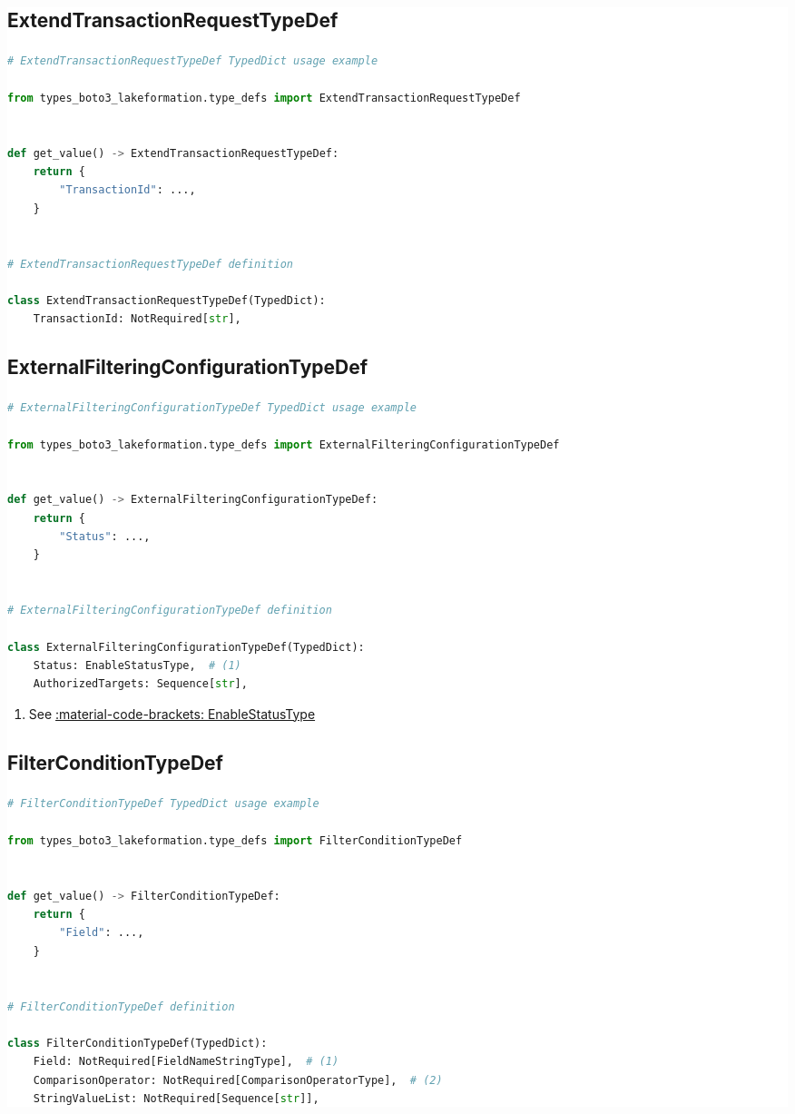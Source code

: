 
## ExtendTransactionRequestTypeDef

```python
# ExtendTransactionRequestTypeDef TypedDict usage example

from types_boto3_lakeformation.type_defs import ExtendTransactionRequestTypeDef


def get_value() -> ExtendTransactionRequestTypeDef:
    return {
        "TransactionId": ...,
    }


# ExtendTransactionRequestTypeDef definition

class ExtendTransactionRequestTypeDef(TypedDict):
    TransactionId: NotRequired[str],
```


## ExternalFilteringConfigurationTypeDef

```python
# ExternalFilteringConfigurationTypeDef TypedDict usage example

from types_boto3_lakeformation.type_defs import ExternalFilteringConfigurationTypeDef


def get_value() -> ExternalFilteringConfigurationTypeDef:
    return {
        "Status": ...,
    }


# ExternalFilteringConfigurationTypeDef definition

class ExternalFilteringConfigurationTypeDef(TypedDict):
    Status: EnableStatusType,  # (1)
    AuthorizedTargets: Sequence[str],
```

1. See [:material-code-brackets: EnableStatusType](./literals.md#enablestatustype)

## FilterConditionTypeDef

```python
# FilterConditionTypeDef TypedDict usage example

from types_boto3_lakeformation.type_defs import FilterConditionTypeDef


def get_value() -> FilterConditionTypeDef:
    return {
        "Field": ...,
    }


# FilterConditionTypeDef definition

class FilterConditionTypeDef(TypedDict):
    Field: NotRequired[FieldNameStringType],  # (1)
    ComparisonOperator: NotRequired[ComparisonOperatorType],  # (2)
    StringValueList: NotRequired[Sequence[str]],
```